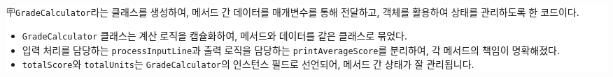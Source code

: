🪧`GradeCalculator`라는 클래스를 생성하여, 메서드 간 데이터를 매개변수를 통해 전달하고, 객체를 활용하여 상태를 관리하도록 한 코드이다.

* `GradeCalculator` 클래스는 계산 로직을 캡슐화하여, 메서드와 데이터를 같은 클래스로 묶었다.
* 입력 처리를 담당하는 `processInputLine`과 출력 로직을 담당하는 `printAverageScore`를 분리하여, 각 메서드의 책임이 명확해졌다.
* `totalScore`와 `totalUnits`는 `GradeCalculator`의 인스턴스 필드로 선언되어, 메서드 간 상태가 잘 관리됩니다.
